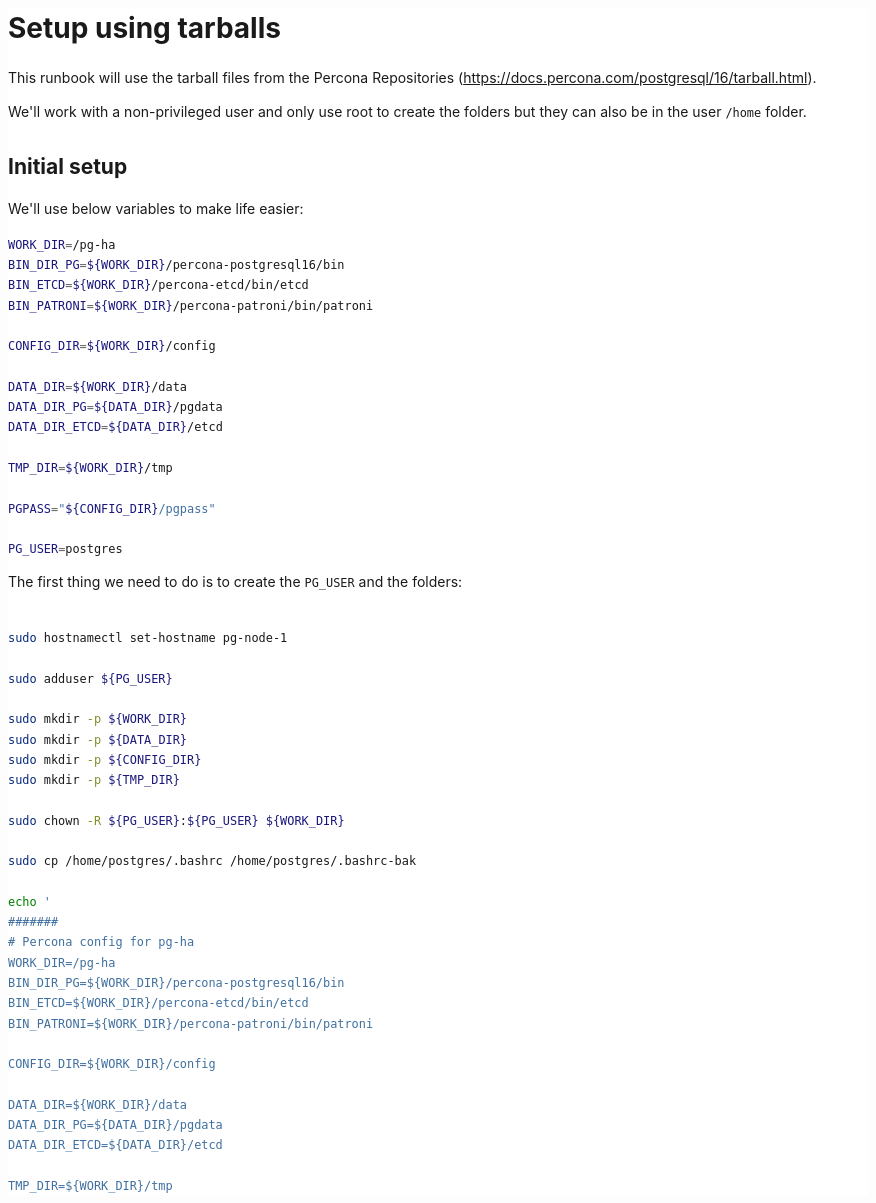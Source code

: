 # Setup using tarballs

This runbook will use the tarball files from the Percona Repositories (https://docs.percona.com/postgresql/16/tarball.html).

We'll work with a non-privileged user and only use root to create the folders but they can also be in the user `/home` folder.

## Initial setup

We'll use below variables to make life easier:

```bash
WORK_DIR=/pg-ha
BIN_DIR_PG=${WORK_DIR}/percona-postgresql16/bin
BIN_ETCD=${WORK_DIR}/percona-etcd/bin/etcd
BIN_PATRONI=${WORK_DIR}/percona-patroni/bin/patroni

CONFIG_DIR=${WORK_DIR}/config

DATA_DIR=${WORK_DIR}/data
DATA_DIR_PG=${DATA_DIR}/pgdata
DATA_DIR_ETCD=${DATA_DIR}/etcd

TMP_DIR=${WORK_DIR}/tmp

PGPASS="${CONFIG_DIR}/pgpass"

PG_USER=postgres

```

The first thing we need to do is to create the `PG_USER` and the folders:

```bash

sudo hostnamectl set-hostname pg-node-1

sudo adduser ${PG_USER}

sudo mkdir -p ${WORK_DIR}
sudo mkdir -p ${DATA_DIR}
sudo mkdir -p ${CONFIG_DIR}
sudo mkdir -p ${TMP_DIR}

sudo chown -R ${PG_USER}:${PG_USER} ${WORK_DIR}

sudo cp /home/postgres/.bashrc /home/postgres/.bashrc-bak

echo '
####### 
# Percona config for pg-ha
WORK_DIR=/pg-ha
BIN_DIR_PG=${WORK_DIR}/percona-postgresql16/bin
BIN_ETCD=${WORK_DIR}/percona-etcd/bin/etcd
BIN_PATRONI=${WORK_DIR}/percona-patroni/bin/patroni

CONFIG_DIR=${WORK_DIR}/config

DATA_DIR=${WORK_DIR}/data
DATA_DIR_PG=${DATA_DIR}/pgdata
DATA_DIR_ETCD=${DATA_DIR}/etcd

TMP_DIR=${WORK_DIR}/tmp

```